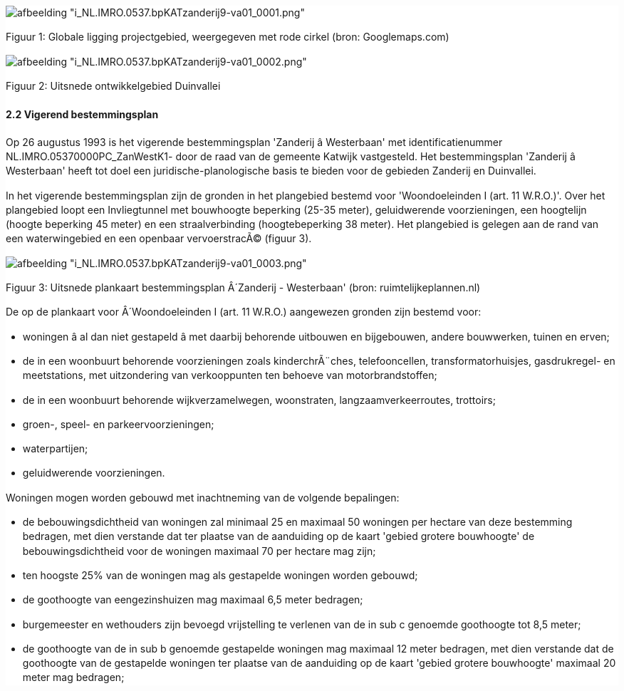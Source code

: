 ![afbeelding "i_NL.IMRO.0537.bpKATzanderij9-va01_0001.png"](i_NL.IMRO.0537.bpKATzanderij9-va01_0001.png)

Figuur 1: Globale ligging projectgebied, weergegeven met rode cirkel (bron: Googlemaps.com)

![afbeelding "i_NL.IMRO.0537.bpKATzanderij9-va01_0002.png"](i_NL.IMRO.0537.bpKATzanderij9-va01_0002.png)

Figuur 2: Uitsnede ontwikkelgebied Duinvallei

#### 2\.2 Vigerend bestemmingsplan

Op 26 augustus 1993 is het vigerende bestemmingsplan 'Zanderij â Westerbaan' met identificatienummer NL.IMRO.05370000PC\_ZanWestK1\- door de raad van de gemeente Katwijk vastgesteld. Het bestemmingsplan 'Zanderij â Westerbaan' heeft tot doel een juridische\-planologische basis te bieden voor de gebieden Zanderij en Duinvallei.

In het vigerende bestemmingsplan zijn de gronden in het plangebied bestemd voor 'Woondoeleinden I (art. 11 W.R.O.)'. Over het plangebied loopt een Invliegtunnel met bouwhoogte beperking (25\-35 meter), geluidwerende voorzieningen, een hoogtelijn (hoogte beperking 45 meter) en een straalverbinding (hoogtebeperking 38 meter). Het plangebied is gelegen aan de rand van een waterwingebied en een openbaar vervoerstracÃ© (figuur 3\).

![afbeelding "i_NL.IMRO.0537.bpKATzanderij9-va01_0003.png"](i_NL.IMRO.0537.bpKATzanderij9-va01_0003.png)

Figuur 3: Uitsnede plankaart bestemmingsplan Â´Zanderij \- Westerbaan' (bron: ruimtelijkeplannen.nl)

De op de plankaart voor Â´Woondoeleinden I (art. 11 W.R.O.) aangewezen gronden zijn bestemd voor:

* woningen â al dan niet gestapeld â met daarbij behorende uitbouwen en bijgebouwen, andere bouwwerken, tuinen en erven;

* de in een woonbuurt behorende voorzieningen zoals kinderchrÃ¨ches, telefooncellen, transformatorhuisjes, gasdrukregel\- en meetstations, met uitzondering van verkooppunten ten behoeve van motorbrandstoffen;

* de in een woonbuurt behorende wijkverzamelwegen, woonstraten, langzaamverkeerroutes, trottoirs;

* groen\-, speel\- en parkeervoorzieningen;

* waterpartijen;

* geluidwerende voorzieningen.

Woningen mogen worden gebouwd met inachtneming van de volgende bepalingen:

* de bebouwingsdichtheid van woningen zal minimaal 25 en maximaal 50 woningen per hectare van deze bestemming bedragen, met dien verstande dat ter plaatse van de aanduiding op de kaart 'gebied grotere bouwhoogte' de bebouwingsdichtheid voor de woningen maximaal 70 per hectare mag zijn;

* ten hoogste 25% van de woningen mag als gestapelde woningen worden gebouwd;

* de goothoogte van eengezinshuizen mag maximaal 6,5 meter bedragen;

* burgemeester en wethouders zijn bevoegd vrijstelling te verlenen van de in sub c genoemde goothoogte tot 8,5 meter;

* de goothoogte van de in sub b genoemde gestapelde woningen mag maximaal 12 meter bedragen, met dien verstande dat de goothoogte van de gestapelde woningen ter plaatse van de aanduiding op de kaart 'gebied grotere bouwhoogte' maximaal 20 meter mag bedragen;
